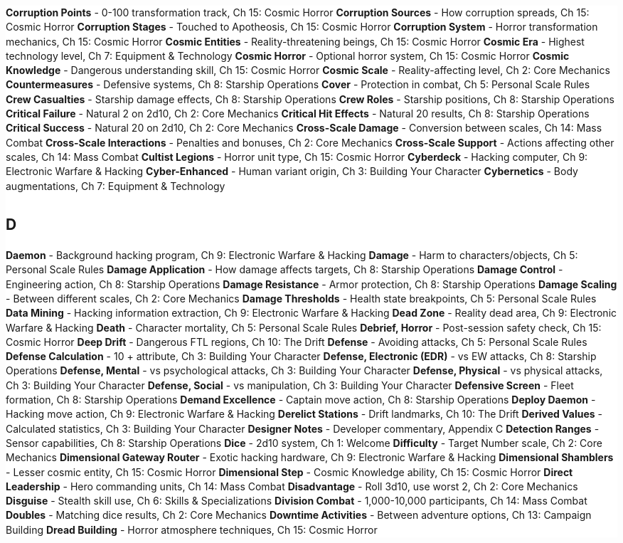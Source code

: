 **Corruption Points** - 0-100 transformation track, Ch 15: Cosmic Horror
**Corruption Sources** - How corruption spreads, Ch 15: Cosmic Horror
**Corruption Stages** - Touched to Apotheosis, Ch 15: Cosmic Horror
**Corruption System** - Horror transformation mechanics, Ch 15: Cosmic Horror
**Cosmic Entities** - Reality-threatening beings, Ch 15: Cosmic Horror
**Cosmic Era** - Highest technology level, Ch 7: Equipment & Technology
**Cosmic Horror** - Optional horror system, Ch 15: Cosmic Horror
**Cosmic Knowledge** - Dangerous understanding skill, Ch 15: Cosmic Horror
**Cosmic Scale** - Reality-affecting level, Ch 2: Core Mechanics
**Countermeasures** - Defensive systems, Ch 8: Starship Operations
**Cover** - Protection in combat, Ch 5: Personal Scale Rules
**Crew Casualties** - Starship damage effects, Ch 8: Starship Operations
**Crew Roles** - Starship positions, Ch 8: Starship Operations
**Critical Failure** - Natural 2 on 2d10, Ch 2: Core Mechanics
**Critical Hit Effects** - Natural 20 results, Ch 8: Starship Operations
**Critical Success** - Natural 20 on 2d10, Ch 2: Core Mechanics
**Cross-Scale Damage** - Conversion between scales, Ch 14: Mass Combat
**Cross-Scale Interactions** - Penalties and bonuses, Ch 2: Core Mechanics
**Cross-Scale Support** - Actions affecting other scales, Ch 14: Mass Combat
**Cultist Legions** - Horror unit type, Ch 15: Cosmic Horror
**Cyberdeck** - Hacking computer, Ch 9: Electronic Warfare & Hacking
**Cyber-Enhanced** - Human variant origin, Ch 3: Building Your Character
**Cybernetics** - Body augmentations, Ch 7: Equipment & Technology

## D

**Daemon** - Background hacking program, Ch 9: Electronic Warfare & Hacking
**Damage** - Harm to characters/objects, Ch 5: Personal Scale Rules
**Damage Application** - How damage affects targets, Ch 8: Starship Operations
**Damage Control** - Engineering action, Ch 8: Starship Operations
**Damage Resistance** - Armor protection, Ch 8: Starship Operations
**Damage Scaling** - Between different scales, Ch 2: Core Mechanics
**Damage Thresholds** - Health state breakpoints, Ch 5: Personal Scale Rules
**Data Mining** - Hacking information extraction, Ch 9: Electronic Warfare & Hacking
**Dead Zone** - Reality dead area, Ch 9: Electronic Warfare & Hacking
**Death** - Character mortality, Ch 5: Personal Scale Rules
**Debrief, Horror** - Post-session safety check, Ch 15: Cosmic Horror
**Deep Drift** - Dangerous FTL regions, Ch 10: The Drift
**Defense** - Avoiding attacks, Ch 5: Personal Scale Rules
**Defense Calculation** - 10 + attribute, Ch 3: Building Your Character
**Defense, Electronic (EDR)** - vs EW attacks, Ch 8: Starship Operations
**Defense, Mental** - vs psychological attacks, Ch 3: Building Your Character
**Defense, Physical** - vs physical attacks, Ch 3: Building Your Character
**Defense, Social** - vs manipulation, Ch 3: Building Your Character
**Defensive Screen** - Fleet formation, Ch 8: Starship Operations
**Demand Excellence** - Captain move action, Ch 8: Starship Operations
**Deploy Daemon** - Hacking move action, Ch 9: Electronic Warfare & Hacking
**Derelict Stations** - Drift landmarks, Ch 10: The Drift
**Derived Values** - Calculated statistics, Ch 3: Building Your Character
**Designer Notes** - Developer commentary, Appendix C
**Detection Ranges** - Sensor capabilities, Ch 8: Starship Operations
**Dice** - 2d10 system, Ch 1: Welcome
**Difficulty** - Target Number scale, Ch 2: Core Mechanics
**Dimensional Gateway Router** - Exotic hacking hardware, Ch 9: Electronic Warfare & Hacking
**Dimensional Shamblers** - Lesser cosmic entity, Ch 15: Cosmic Horror
**Dimensional Step** - Cosmic Knowledge ability, Ch 15: Cosmic Horror
**Direct Leadership** - Hero commanding units, Ch 14: Mass Combat
**Disadvantage** - Roll 3d10, use worst 2, Ch 2: Core Mechanics
**Disguise** - Stealth skill use, Ch 6: Skills & Specializations
**Division Combat** - 1,000-10,000 participants, Ch 14: Mass Combat
**Doubles** - Matching dice results, Ch 2: Core Mechanics
**Downtime Activities** - Between adventure options, Ch 13: Campaign Building
**Dread Building** - Horror atmosphere techniques, Ch 15: Cosmic Horror